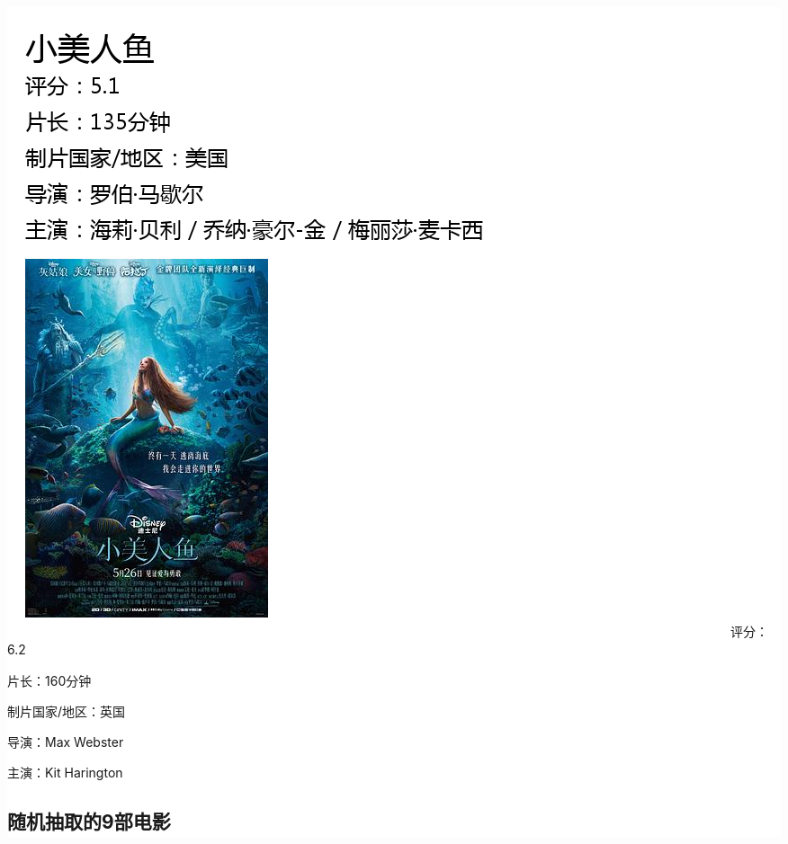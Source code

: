 <img src="Image/movie-9.png" alt="亨利五世">
评分：6.2

片长：160分钟

制片国家/地区：英国

导演：Max Webster

主演：Kit Harington



## 随机抽取的9部电影
